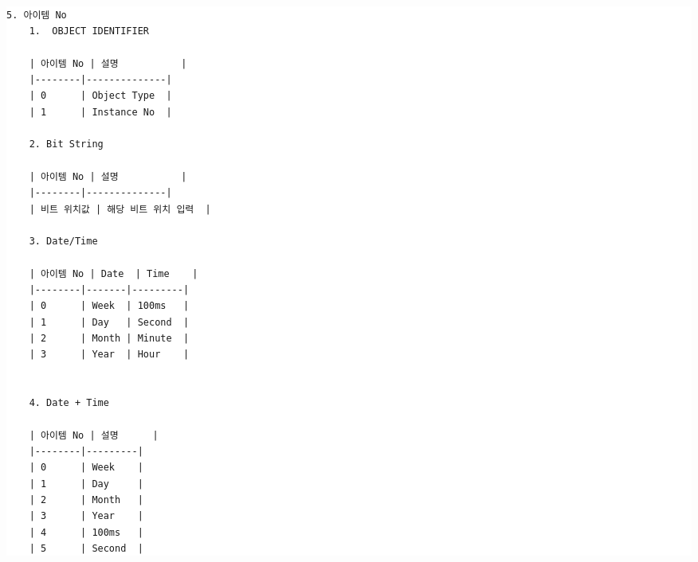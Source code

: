     5. 아이템 No
        1.  OBJECT IDENTIFIER

        | 아이템 No | 설명           |   
        |--------|--------------|
        | 0      | Object Type  |   
        | 1      | Instance No  |

        2. Bit String

        | 아이템 No | 설명           |
        |--------|--------------|
        | 비트 위치값 | 해당 비트 위치 입력  |

        3. Date/Time

        | 아이템 No | Date  | Time    |
        |--------|-------|---------|
        | 0      | Week  | 100ms   |
        | 1      | Day   | Second  |
        | 2      | Month | Minute  |
        | 3      | Year  | Hour    |


        4. Date + Time

        | 아이템 No | 설명      |
        |--------|---------|
        | 0      | Week    |
        | 1      | Day     |
        | 2      | Month   |
        | 3      | Year    |
        | 4      | 100ms   |
        | 5      | Second  |




 

         
         
         
         
         
         
         

        










